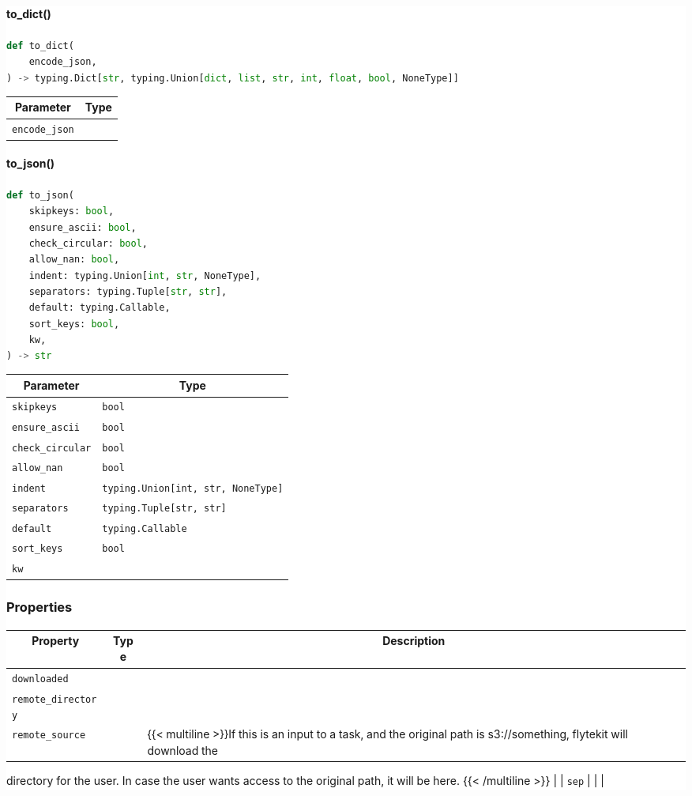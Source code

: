 #### to_dict()

```python
def to_dict(
    encode_json,
) -> typing.Dict[str, typing.Union[dict, list, str, int, float, bool, NoneType]]
```
| Parameter | Type |
|-|-|
| `encode_json` |  |

#### to_json()

```python
def to_json(
    skipkeys: bool,
    ensure_ascii: bool,
    check_circular: bool,
    allow_nan: bool,
    indent: typing.Union[int, str, NoneType],
    separators: typing.Tuple[str, str],
    default: typing.Callable,
    sort_keys: bool,
    kw,
) -> str
```
| Parameter | Type |
|-|-|
| `skipkeys` | `bool` |
| `ensure_ascii` | `bool` |
| `check_circular` | `bool` |
| `allow_nan` | `bool` |
| `indent` | `typing.Union[int, str, NoneType]` |
| `separators` | `typing.Tuple[str, str]` |
| `default` | `typing.Callable` |
| `sort_keys` | `bool` |
| `kw` |  |

### Properties

| Property | Type | Description |
|-|-|-|
| `downloaded` |  |  |
| `remote_directory` |  |  |
| `remote_source` |  | {{< multiline >}}If this is an input to a task, and the original path is s3://something, flytekit will download the
directory for the user. In case the user wants access to the original path, it will be here.
{{< /multiline >}} |
| `sep` |  |  |
